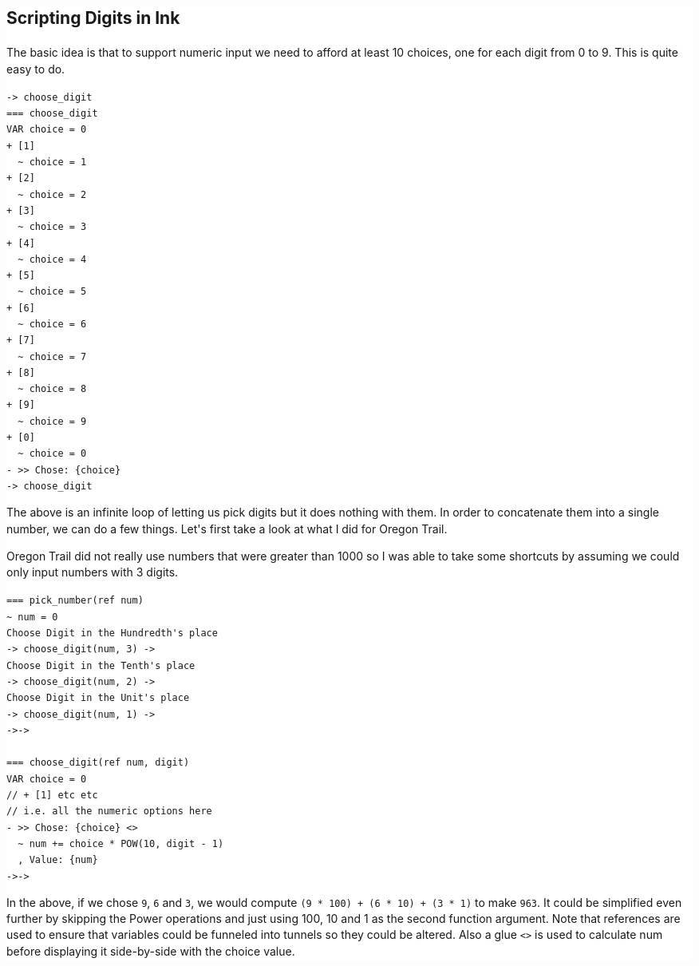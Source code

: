 ## Scripting Digits in Ink
The basic idea is that to support numeric input we need to afford at least 10 choices, one for each digit from 0 to 9. This is quite easy to do.
```ink
-> choose_digit
=== choose_digit
VAR choice = 0
+ [1] 
  ~ choice = 1
+ [2] 
  ~ choice = 2
+ [3] 
  ~ choice = 3
+ [4] 
  ~ choice = 4 
+ [5] 
  ~ choice = 5 
+ [6] 
  ~ choice = 6 
+ [7] 
  ~ choice = 7 
+ [8]
  ~ choice = 8 
+ [9]
  ~ choice = 9
+ [0]
  ~ choice = 0
- >> Chose: {choice}
-> choose_digit
```

The above is an infinite loop of letting us pick digits but it does nothing with them. In order to concatenate them into a single number, we can do a few things. Let's first take a look at what I did for Oregon Trail.

Oregon Trail did not really use numbers that were greater than 1000 so I was able to take some shortcuts by assuming we could only input numbers with 3 digits. 
```ink
=== pick_number(ref num)
~ num = 0
Choose Digit in the Hundredth's place
-> choose_digit(num, 3) ->
Choose Digit in the Tenth's place
-> choose_digit(num, 2) ->
Choose Digit in the Unit's place
-> choose_digit(num, 1) ->
->->

=== choose_digit(ref num, digit)
VAR choice = 0
// + [1] etc etc 
// i.e. all the numeric options here
- >> Chose: {choice} <>
  ~ num += choice * POW(10, digit - 1)
  , Value: {num}
->->
```
In the above, if we chose `9`, `6` and `3`, we would compute `(9 * 100) + (6 * 10) + (3 * 1)` to make `963`. It could be simplified even further by skipping the Power operations and just using 100, 10 and 1 as the second function argument. Note that references are used to ensure that variables could be funneled into tunnels so they could be altered. Also a glue `<>` is used to calculate num before displaying it side-by-side with the choice value. 
